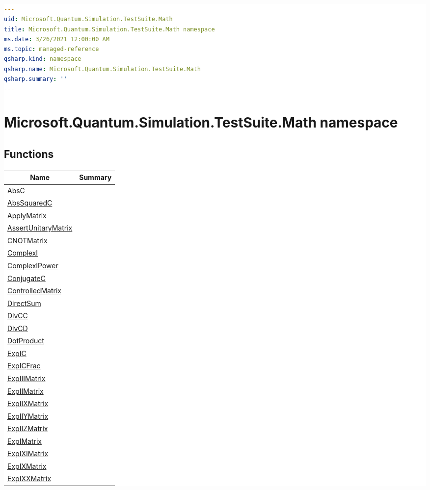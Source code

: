```yaml
---
uid: Microsoft.Quantum.Simulation.TestSuite.Math
title: Microsoft.Quantum.Simulation.TestSuite.Math namespace
ms.date: 3/26/2021 12:00:00 AM
ms.topic: managed-reference
qsharp.kind: namespace
qsharp.name: Microsoft.Quantum.Simulation.TestSuite.Math
qsharp.summary: ''
---
```


# Microsoft.Quantum.Simulation.TestSuite.Math namespace







## Functions

| Name | Summary |
|------|---------|
|[AbsC](xref:Microsoft.Quantum.Simulation.TestSuite.Math.AbsC) | |
|[AbsSquaredC](xref:Microsoft.Quantum.Simulation.TestSuite.Math.AbsSquaredC) | |
|[ApplyMatrix](xref:Microsoft.Quantum.Simulation.TestSuite.Math.ApplyMatrix) | |
|[AssertUnitaryMatrix](xref:Microsoft.Quantum.Simulation.TestSuite.Math.AssertUnitaryMatrix) | |
|[CNOTMatrix](xref:Microsoft.Quantum.Simulation.TestSuite.Math.CNOTMatrix) | |
|[ComplexI](xref:Microsoft.Quantum.Simulation.TestSuite.Math.ComplexI) | |
|[ComplexIPower](xref:Microsoft.Quantum.Simulation.TestSuite.Math.ComplexIPower) | |
|[ConjugateC](xref:Microsoft.Quantum.Simulation.TestSuite.Math.ConjugateC) | |
|[ControlledMatrix](xref:Microsoft.Quantum.Simulation.TestSuite.Math.ControlledMatrix) | |
|[DirectSum](xref:Microsoft.Quantum.Simulation.TestSuite.Math.DirectSum) | |
|[DivCC](xref:Microsoft.Quantum.Simulation.TestSuite.Math.DivCC) | |
|[DivCD](xref:Microsoft.Quantum.Simulation.TestSuite.Math.DivCD) | |
|[DotProduct](xref:Microsoft.Quantum.Simulation.TestSuite.Math.DotProduct) | |
|[ExpIC](xref:Microsoft.Quantum.Simulation.TestSuite.Math.ExpIC) | |
|[ExpICFrac](xref:Microsoft.Quantum.Simulation.TestSuite.Math.ExpICFrac) | |
|[ExpIIIMatrix](xref:Microsoft.Quantum.Simulation.TestSuite.Math.ExpIIIMatrix) | |
|[ExpIIMatrix](xref:Microsoft.Quantum.Simulation.TestSuite.Math.ExpIIMatrix) | |
|[ExpIIXMatrix](xref:Microsoft.Quantum.Simulation.TestSuite.Math.ExpIIXMatrix) | |
|[ExpIIYMatrix](xref:Microsoft.Quantum.Simulation.TestSuite.Math.ExpIIYMatrix) | |
|[ExpIIZMatrix](xref:Microsoft.Quantum.Simulation.TestSuite.Math.ExpIIZMatrix) | |
|[ExpIMatrix](xref:Microsoft.Quantum.Simulation.TestSuite.Math.ExpIMatrix) | |
|[ExpIXIMatrix](xref:Microsoft.Quantum.Simulation.TestSuite.Math.ExpIXIMatrix) | |
|[ExpIXMatrix](xref:Microsoft.Quantum.Simulation.TestSuite.Math.ExpIXMatrix) | |
|[ExpIXXMatrix](xref:Microsoft.Quantum.Simulation.TestSuite.Math.ExpIXXMatrix) | |